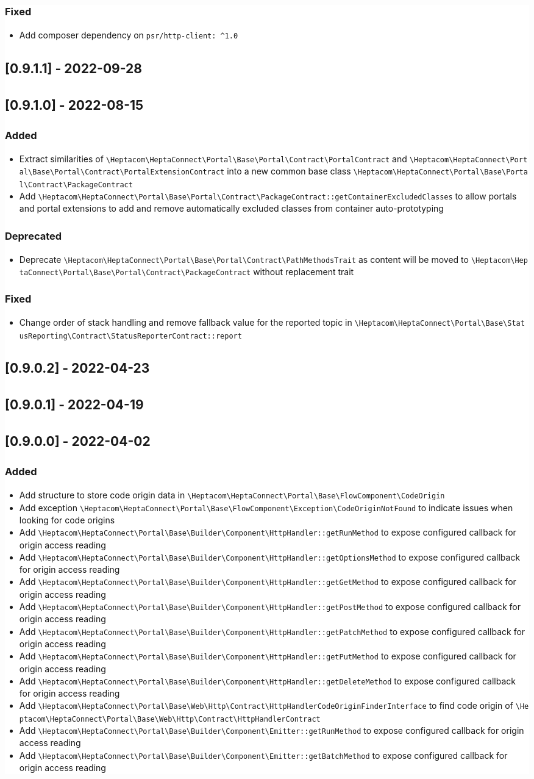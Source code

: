 ### Fixed

- Add composer dependency on `psr/http-client: ^1.0`

## [0.9.1.1] - 2022-09-28

## [0.9.1.0] - 2022-08-15

### Added

- Extract similarities of `\Heptacom\HeptaConnect\Portal\Base\Portal\Contract\PortalContract` and `\Heptacom\HeptaConnect\Portal\Base\Portal\Contract\PortalExtensionContract` into a new common base class `\Heptacom\HeptaConnect\Portal\Base\Portal\Contract\PackageContract`
- Add `\Heptacom\HeptaConnect\Portal\Base\Portal\Contract\PackageContract::getContainerExcludedClasses` to allow portals and portal extensions to add and remove automatically excluded classes from container auto-prototyping

### Deprecated

- Deprecate `\Heptacom\HeptaConnect\Portal\Base\Portal\Contract\PathMethodsTrait` as content will be moved to `\Heptacom\HeptaConnect\Portal\Base\Portal\Contract\PackageContract` without replacement trait

### Fixed

- Change order of stack handling and remove fallback value for the reported topic in `\Heptacom\HeptaConnect\Portal\Base\StatusReporting\Contract\StatusReporterContract::report`

## [0.9.0.2] - 2022-04-23

## [0.9.0.1] - 2022-04-19

## [0.9.0.0] - 2022-04-02

### Added

- Add structure to store code origin data in `\Heptacom\HeptaConnect\Portal\Base\FlowComponent\CodeOrigin`
- Add exception `\Heptacom\HeptaConnect\Portal\Base\FlowComponent\Exception\CodeOriginNotFound` to indicate issues when looking for code origins
- Add `\Heptacom\HeptaConnect\Portal\Base\Builder\Component\HttpHandler::getRunMethod` to expose configured callback for origin access reading
- Add `\Heptacom\HeptaConnect\Portal\Base\Builder\Component\HttpHandler::getOptionsMethod` to expose configured callback for origin access reading
- Add `\Heptacom\HeptaConnect\Portal\Base\Builder\Component\HttpHandler::getGetMethod` to expose configured callback for origin access reading
- Add `\Heptacom\HeptaConnect\Portal\Base\Builder\Component\HttpHandler::getPostMethod` to expose configured callback for origin access reading
- Add `\Heptacom\HeptaConnect\Portal\Base\Builder\Component\HttpHandler::getPatchMethod` to expose configured callback for origin access reading
- Add `\Heptacom\HeptaConnect\Portal\Base\Builder\Component\HttpHandler::getPutMethod` to expose configured callback for origin access reading
- Add `\Heptacom\HeptaConnect\Portal\Base\Builder\Component\HttpHandler::getDeleteMethod` to expose configured callback for origin access reading
- Add `\Heptacom\HeptaConnect\Portal\Base\Web\Http\Contract\HttpHandlerCodeOriginFinderInterface` to find code origin of `\Heptacom\HeptaConnect\Portal\Base\Web\Http\Contract\HttpHandlerContract`
- Add `\Heptacom\HeptaConnect\Portal\Base\Builder\Component\Emitter::getRunMethod` to expose configured callback for origin access reading
- Add `\Heptacom\HeptaConnect\Portal\Base\Builder\Component\Emitter::getBatchMethod` to expose configured callback for origin access reading